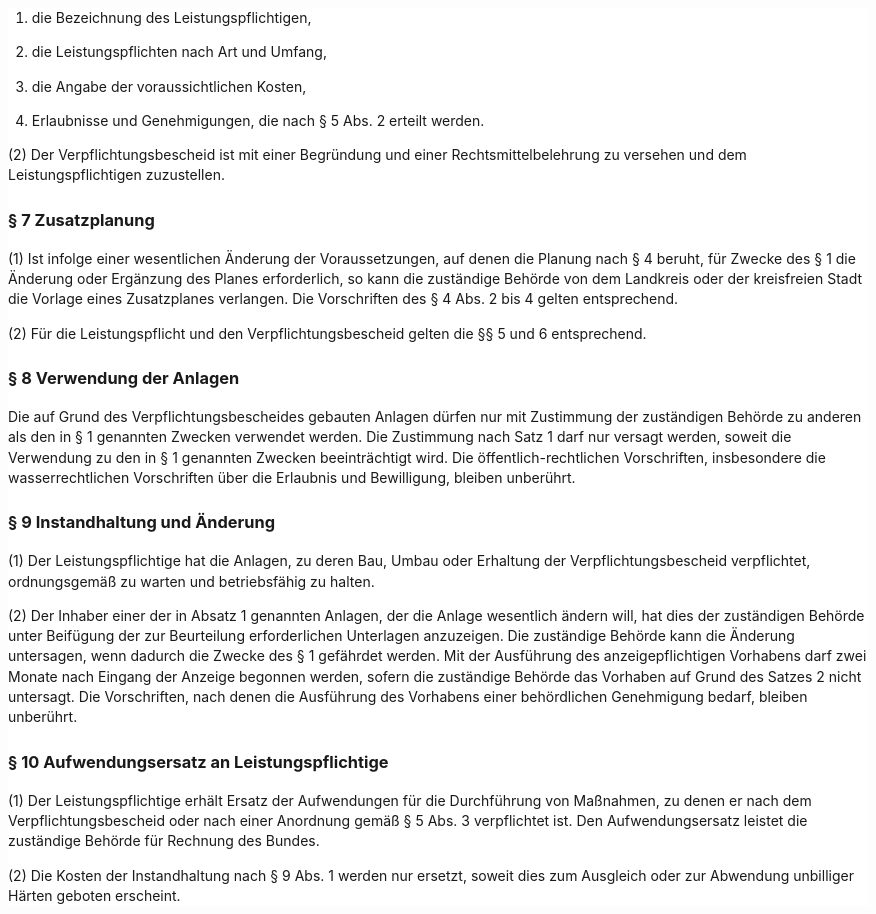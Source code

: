 1.  die Bezeichnung des Leistungspflichtigen,


2.  die Leistungspflichten nach Art und Umfang,


3.  die Angabe der voraussichtlichen Kosten,


4.  Erlaubnisse und Genehmigungen, die nach § 5 Abs. 2 erteilt werden.




(2) Der Verpflichtungsbescheid ist mit einer Begründung und einer Rechtsmittelbelehrung zu versehen und dem Leistungspflichtigen zuzustellen.


### § 7 Zusatzplanung

(1) Ist infolge einer wesentlichen Änderung der Voraussetzungen, auf denen die Planung nach § 4 beruht, für Zwecke des § 1 die Änderung oder Ergänzung des Planes erforderlich, so kann die zuständige Behörde von dem Landkreis oder der kreisfreien Stadt die Vorlage eines Zusatzplanes verlangen. Die Vorschriften des § 4 Abs. 2 bis 4 gelten entsprechend.

(2) Für die Leistungspflicht und den Verpflichtungsbescheid gelten die §§ 5 und 6 entsprechend.


### § 8 Verwendung der Anlagen

Die auf Grund des Verpflichtungsbescheides gebauten Anlagen dürfen nur mit Zustimmung der zuständigen Behörde zu anderen als den in § 1 genannten Zwecken verwendet werden. Die Zustimmung nach Satz 1 darf nur versagt werden, soweit die Verwendung zu den in § 1 genannten Zwecken beeinträchtigt wird. Die öffentlich-rechtlichen Vorschriften, insbesondere die wasserrechtlichen Vorschriften über die Erlaubnis und Bewilligung, bleiben unberührt.


### § 9 Instandhaltung und Änderung

(1) Der Leistungspflichtige hat die Anlagen, zu deren Bau, Umbau oder Erhaltung der Verpflichtungsbescheid verpflichtet, ordnungsgemäß zu warten und betriebsfähig zu halten.

(2) Der Inhaber einer der in Absatz 1 genannten Anlagen, der die Anlage wesentlich ändern will, hat dies der zuständigen Behörde unter Beifügung der zur Beurteilung erforderlichen Unterlagen anzuzeigen. Die zuständige Behörde kann die Änderung untersagen, wenn dadurch die Zwecke des § 1 gefährdet werden. Mit der Ausführung des anzeigepflichtigen Vorhabens darf zwei Monate nach Eingang der Anzeige begonnen werden, sofern die zuständige Behörde das Vorhaben auf Grund des Satzes 2 nicht untersagt. Die Vorschriften, nach denen die Ausführung des Vorhabens einer behördlichen Genehmigung bedarf, bleiben unberührt.


### § 10 Aufwendungsersatz an Leistungspflichtige

(1) Der Leistungspflichtige erhält Ersatz der Aufwendungen für die Durchführung von Maßnahmen, zu denen er nach dem Verpflichtungsbescheid oder nach einer Anordnung gemäß § 5 Abs. 3 verpflichtet ist. Den Aufwendungsersatz leistet die zuständige Behörde für Rechnung des Bundes.

(2) Die Kosten der Instandhaltung nach § 9 Abs. 1 werden nur ersetzt, soweit dies zum Ausgleich oder zur Abwendung unbilliger Härten geboten erscheint.
